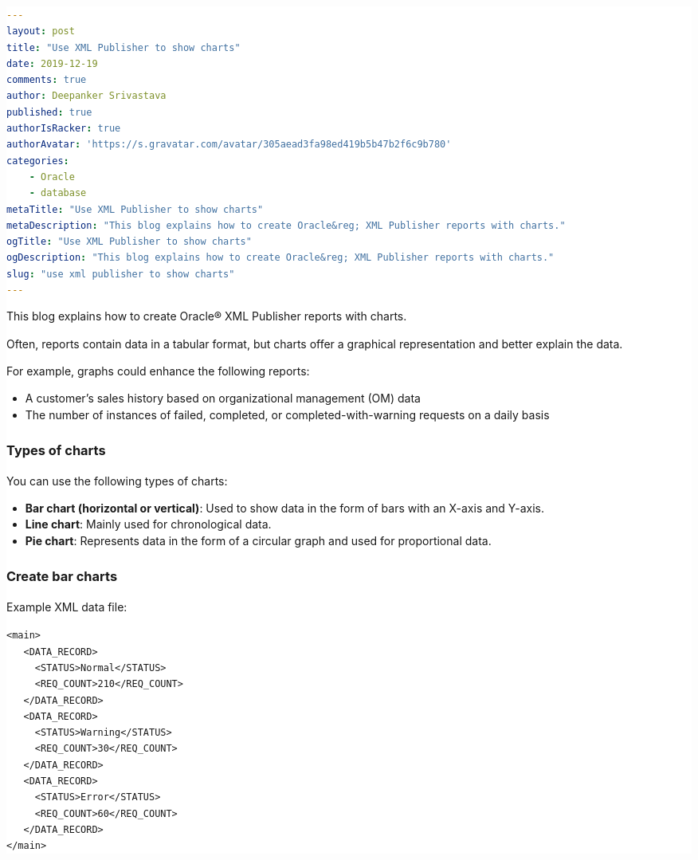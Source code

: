 ```yaml
---
layout: post
title: "Use XML Publisher to show charts"
date: 2019-12-19
comments: true
author: Deepanker Srivastava
published: true
authorIsRacker: true
authorAvatar: 'https://s.gravatar.com/avatar/305aead3fa98ed419b5b47b2f6c9b780'
categories:
    - Oracle
    - database
metaTitle: "Use XML Publisher to show charts"
metaDescription: "This blog explains how to create Oracle&reg; XML Publisher reports with charts."
ogTitle: "Use XML Publisher to show charts"
ogDescription: "This blog explains how to create Oracle&reg; XML Publisher reports with charts."
slug: "use xml publisher to show charts" 
---
```


This blog explains how to create Oracle&reg; XML Publisher reports with charts.



Often, reports contain data in a tabular format, but charts offer a graphical representation and better explain the data.

For example, graphs could enhance the following reports:

- A customer’s sales history based on organizational management (OM) data
- The number of instances of failed, completed, or completed-with-warning requests on a daily basis

### Types of charts

You can use the following types of charts:

- **Bar chart (horizontal or vertical)**: Used to show data in the form of bars with an X-axis and Y-axis.
- **Line chart**: Mainly used for chronological data.
- **Pie chart**: Represents data in the form of a circular graph and used for proportional data.

### Create bar charts

Example XML data file:

    <main>
       <DATA_RECORD>
         <STATUS>Normal</STATUS>
         <REQ_COUNT>210</REQ_COUNT>
       </DATA_RECORD>
       <DATA_RECORD>
         <STATUS>Warning</STATUS>
         <REQ_COUNT>30</REQ_COUNT>
       </DATA_RECORD>
       <DATA_RECORD>
         <STATUS>Error</STATUS>
         <REQ_COUNT>60</REQ_COUNT>
       </DATA_RECORD>
    </main>
